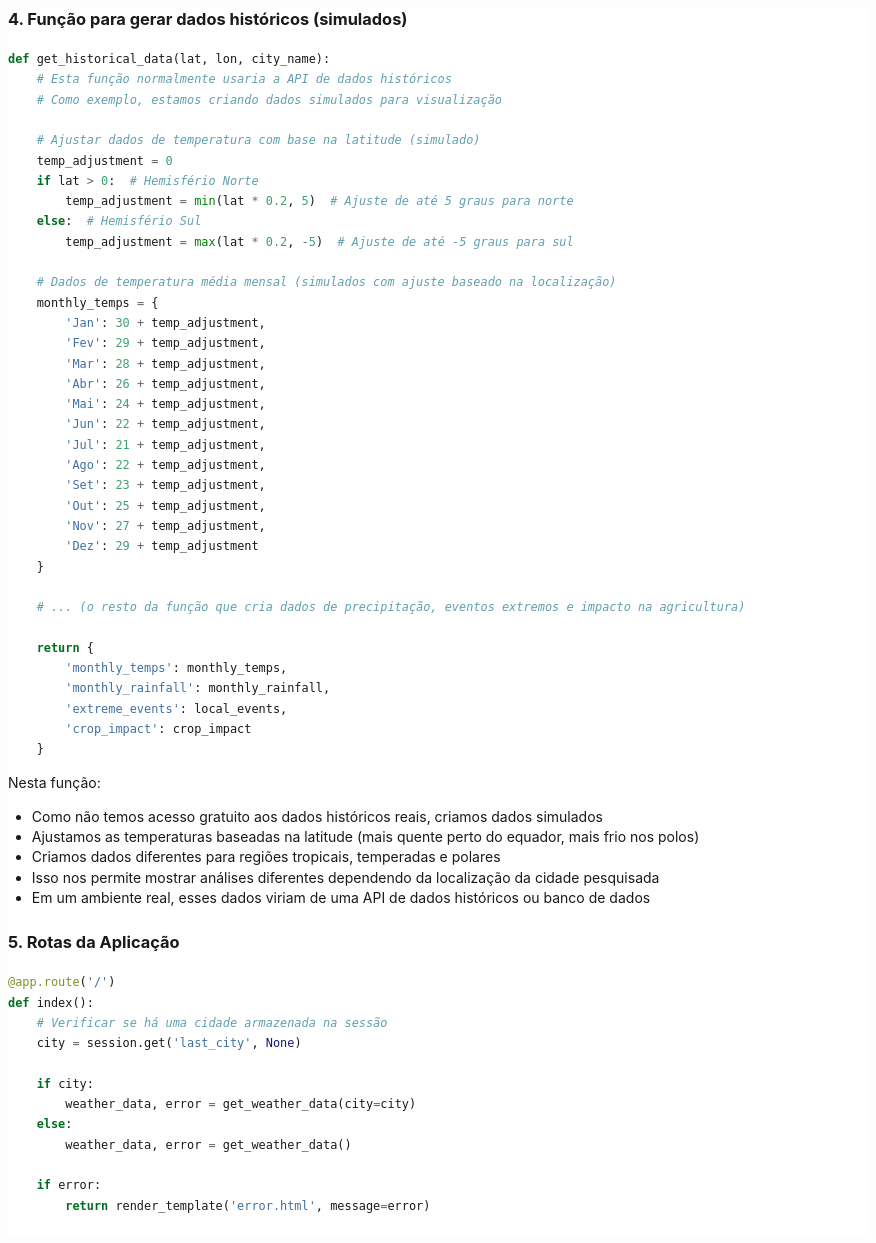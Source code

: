 ### 4. Função para gerar dados históricos (simulados)

```python
def get_historical_data(lat, lon, city_name):
    # Esta função normalmente usaria a API de dados históricos
    # Como exemplo, estamos criando dados simulados para visualização
    
    # Ajustar dados de temperatura com base na latitude (simulado)
    temp_adjustment = 0
    if lat > 0:  # Hemisfério Norte
        temp_adjustment = min(lat * 0.2, 5)  # Ajuste de até 5 graus para norte
    else:  # Hemisfério Sul
        temp_adjustment = max(lat * 0.2, -5)  # Ajuste de até -5 graus para sul
    
    # Dados de temperatura média mensal (simulados com ajuste baseado na localização)
    monthly_temps = {
        'Jan': 30 + temp_adjustment, 
        'Fev': 29 + temp_adjustment, 
        'Mar': 28 + temp_adjustment, 
        'Abr': 26 + temp_adjustment,
        'Mai': 24 + temp_adjustment, 
        'Jun': 22 + temp_adjustment, 
        'Jul': 21 + temp_adjustment, 
        'Ago': 22 + temp_adjustment,
        'Set': 23 + temp_adjustment, 
        'Out': 25 + temp_adjustment, 
        'Nov': 27 + temp_adjustment, 
        'Dez': 29 + temp_adjustment
    }
    
    # ... (o resto da função que cria dados de precipitação, eventos extremos e impacto na agricultura)
    
    return {
        'monthly_temps': monthly_temps,
        'monthly_rainfall': monthly_rainfall,
        'extreme_events': local_events,
        'crop_impact': crop_impact
    }
```

Nesta função:
- Como não temos acesso gratuito aos dados históricos reais, criamos dados simulados
- Ajustamos as temperaturas baseadas na latitude (mais quente perto do equador, mais frio nos polos)
- Criamos dados diferentes para regiões tropicais, temperadas e polares
- Isso nos permite mostrar análises diferentes dependendo da localização da cidade pesquisada
- Em um ambiente real, esses dados viriam de uma API de dados históricos ou banco de dados

### 5. Rotas da Aplicação

```python
@app.route('/')
def index():
    # Verificar se há uma cidade armazenada na sessão
    city = session.get('last_city', None)
    
    if city:
        weather_data, error = get_weather_data(city=city)
    else:
        weather_data, error = get_weather_data()
    
    if error:
        return render_template('error.html', message=error)
    
```